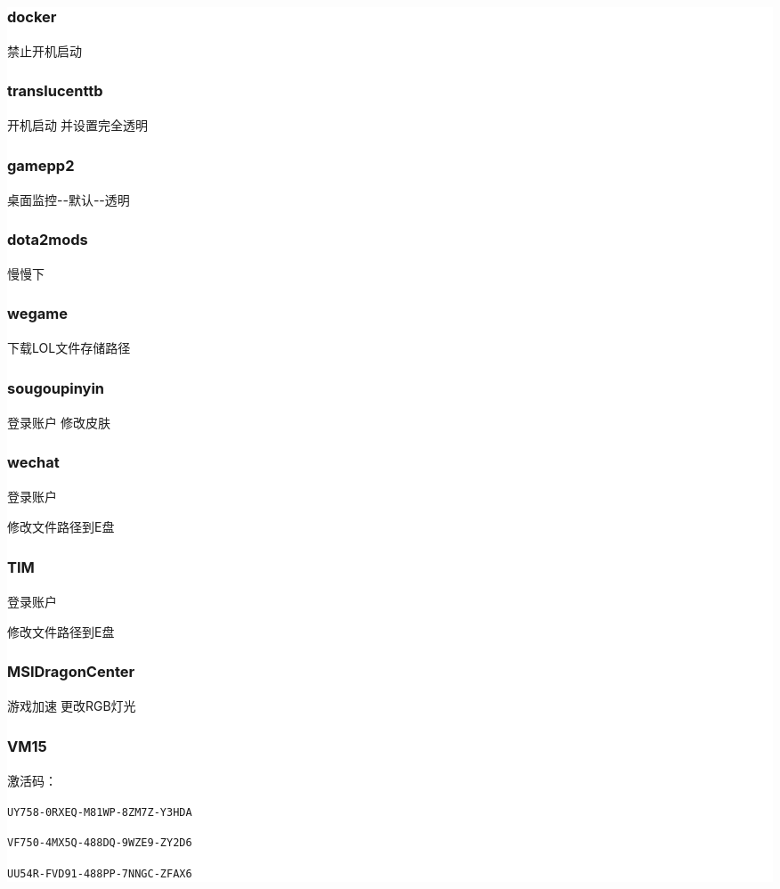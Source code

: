 ### docker

禁止开机启动

### translucenttb

开机启动 并设置完全透明

### gamepp2

桌面监控--默认--透明

### dota2mods

慢慢下

### wegame

下载LOL文件存储路径

### sougoupinyin

登录账户 修改皮肤

### wechat

登录账户

修改文件路径到E盘

### TIM

登录账户

修改文件路径到E盘


### MSIDragonCenter

游戏加速 更改RGB灯光

### VM15

激活码：

```txt
UY758-0RXEQ-M81WP-8ZM7Z-Y3HDA
```

```txt
VF750-4MX5Q-488DQ-9WZE9-ZY2D6
```

```txt
UU54R-FVD91-488PP-7NNGC-ZFAX6
```
